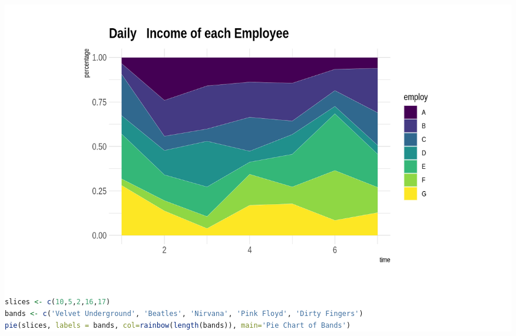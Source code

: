 <img src="data_composition_plot_files/figure-html/unnamed-chunk-6-1.png" width="672" style="display: block; margin: auto;" />


```r
slices <- c(10,5,2,16,17)
bands <- c('Velvet Underground', 'Beatles', 'Nirvana', 'Pink Floyd', 'Dirty Fingers')
pie(slices, labels = bands, col=rainbow(length(bands)), main='Pie Chart of Bands')
```
